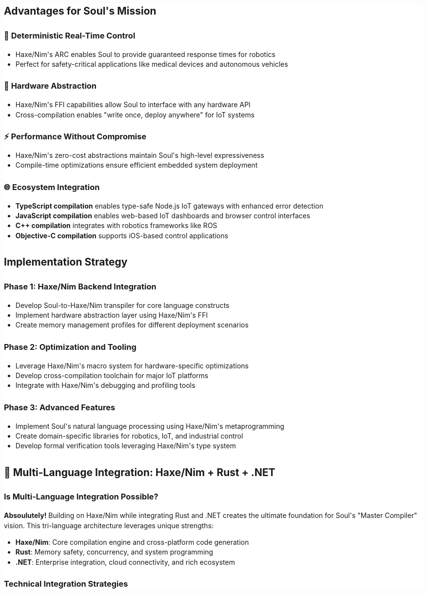 ## Advantages for Soul's Mission

### 🎯 **Deterministic Real-Time Control**
- Haxe/Nim's ARC enables Soul to provide guaranteed response times for robotics
- Perfect for safety-critical applications like medical devices and autonomous vehicles

### 🔧 **Hardware Abstraction**
- Haxe/Nim's FFI capabilities allow Soul to interface with any hardware API
- Cross-compilation enables "write once, deploy anywhere" for IoT systems

### ⚡ **Performance Without Compromise**
- Haxe/Nim's zero-cost abstractions maintain Soul's high-level expressiveness
- Compile-time optimizations ensure efficient embedded system deployment

### 🌐 **Ecosystem Integration**
- **TypeScript compilation** enables type-safe Node.js IoT gateways with enhanced error detection
- **JavaScript compilation** enables web-based IoT dashboards and browser control interfaces
- **C++ compilation** integrates with robotics frameworks like ROS
- **Objective-C compilation** supports iOS-based control applications

## Implementation Strategy

### Phase 1: Haxe/Nim Backend Integration
- Develop Soul-to-Haxe/Nim transpiler for core language constructs
- Implement hardware abstraction layer using Haxe/Nim's FFI
- Create memory management profiles for different deployment scenarios

### Phase 2: Optimization and Tooling
- Leverage Haxe/Nim's macro system for hardware-specific optimizations
- Develop cross-compilation toolchain for major IoT platforms
- Integrate with Haxe/Nim's debugging and profiling tools

### Phase 3: Advanced Features
- Implement Soul's natural language processing using Haxe/Nim's metaprogramming
- Create domain-specific libraries for robotics, IoT, and industrial control
- Develop formal verification tools leveraging Haxe/Nim's type system

## 🔗 Multi-Language Integration: Haxe/Nim + Rust + .NET

### Is Multi-Language Integration Possible?
**Absoulutely!** Building on Haxe/Nim while integrating Rust and .NET creates the ultimate foundation for Soul's "Master Compiler" vision. This tri-language architecture leverages unique strengths:

- **Haxe/Nim**: Core compilation engine and cross-platform code generation
- **Rust**: Memory safety, concurrency, and system programming  
- **.NET**: Enterprise integration, cloud connectivity, and rich ecosystem

### Technical Integration Strategies
